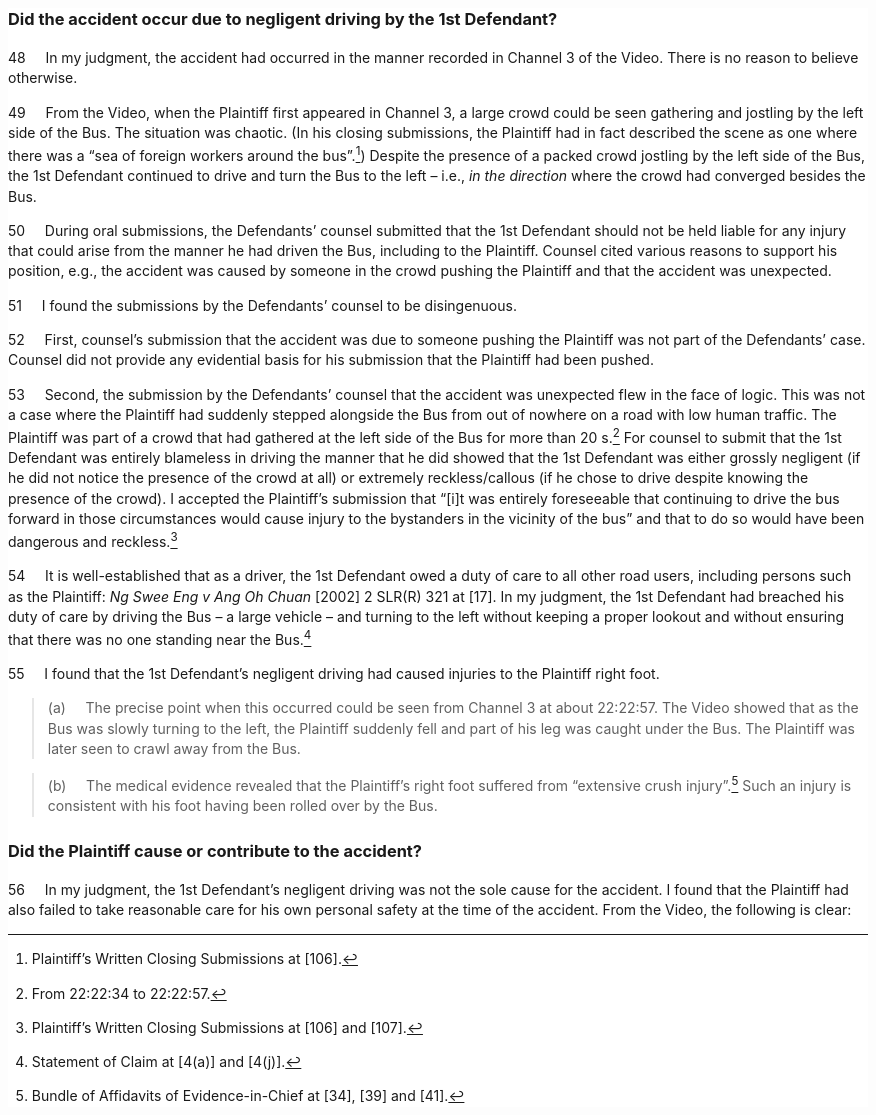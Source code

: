 ### Did the accident occur due to negligent driving by the 1st Defendant?

48     In my judgment, the accident had occurred in the manner recorded in Channel 3 of the Video. There is no reason to believe otherwise.

49     From the Video, when the Plaintiff first appeared in Channel 3, a large crowd could be seen gathering and jostling by the left side of the Bus. The situation was chaotic. (In his closing submissions, the Plaintiff had in fact described the scene as one where there was a “sea of foreign workers around the bus”.[^38]) Despite the presence of a packed crowd jostling by the left side of the Bus, the 1st Defendant continued to drive and turn the Bus to the left – i.e., _in the direction_ where the crowd had converged besides the Bus.

50     During oral submissions, the Defendants’ counsel submitted that the 1st Defendant should not be held liable for any injury that could arise from the manner he had driven the Bus, including to the Plaintiff. Counsel cited various reasons to support his position, e.g., the accident was caused by someone in the crowd pushing the Plaintiff and that the accident was unexpected.

51     I found the submissions by the Defendants’ counsel to be disingenuous.

52     First, counsel’s submission that the accident was due to someone pushing the Plaintiff was not part of the Defendants’ case. Counsel did not provide any evidential basis for his submission that the Plaintiff had been pushed.

53     Second, the submission by the Defendants’ counsel that the accident was unexpected flew in the face of logic. This was not a case where the Plaintiff had suddenly stepped alongside the Bus from out of nowhere on a road with low human traffic. The Plaintiff was part of a crowd that had gathered at the left side of the Bus for more than 20 s.[^39] For counsel to submit that the 1st Defendant was entirely blameless in driving the manner that he did showed that the 1st Defendant was either grossly negligent (if he did not notice the presence of the crowd at all) or extremely reckless/callous (if he chose to drive despite knowing the presence of the crowd). I accepted the Plaintiff’s submission that “\[i\]t was entirely foreseeable that continuing to drive the bus forward in those circumstances would cause injury to the bystanders in the vicinity of the bus” and that to do so would have been dangerous and reckless.[^40]

54     It is well-established that as a driver, the 1st Defendant owed a duty of care to all other road users, including persons such as the Plaintiff: _Ng Swee Eng v Ang Oh Chuan_ <span class="citation">\[2002\] 2 SLR(R) 321</span> at \[17\]. In my judgment, the 1st Defendant had breached his duty of care by driving the Bus – a large vehicle – and turning to the left without keeping a proper lookout and without ensuring that there was no one standing near the Bus.[^41]

55     I found that the 1st Defendant’s negligent driving had caused injuries to the Plaintiff right foot.

> (a)     The precise point when this occurred could be seen from Channel 3 at about 22:22:57. The Video showed that as the Bus was slowly turning to the left, the Plaintiff suddenly fell and part of his leg was caught under the Bus. The Plaintiff was later seen to crawl away from the Bus.

> (b)     The medical evidence revealed that the Plaintiff’s right foot suffered from “extensive crush injury”.[^42] Such an injury is consistent with his foot having been rolled over by the Bus.

### Did the Plaintiff cause or contribute to the accident?

56     In my judgment, the 1st Defendant’s negligent driving was not the sole cause for the accident. I found that the Plaintiff had also failed to take reasonable care for his own personal safety at the time of the accident. From the Video, the following is clear:


[^1]: Statement of Claim at \[3\].
[^2]: Defendants’ Opening Statement at \[6\]; Defendants’ Closing Submissions at \[9\].
[^3]: Defendants’ Opening Statement at \[7\]; Defence at \[4\] and \[7\].
[^4]: Record of Proceedings for 19 July 2021 at page 42 and 62; Record of Proceedings for 6 December 2021 at page 1 and 61.
[^5]: Plaintiff’s Written Closing Submissions at \[18\] – \[37\] and \[54\].
[^6]: Plaintiff’s Written Closing Submissions at \[73\] – \[82\].
[^7]: Plaintiff’s Written Closing Submissions at \[77\] and \[78\].
[^8]: Records of Proceedings dated 6 December 2021 at page 9 (lines 26 – 30).
[^9]: Records of Proceedings dated 6 December 2021 at page 18.
[^10]: Records of Proceedings dated 6 December 2021 at pages 39 and 41.
[^11]: Plaintiff’s Reply Written Submissions at \[35\] and \[36\].
[^12]: Records of Proceedings dated 6 December 2021 at pages 7 – 8.
[^13]: See e.g., Plaintiff’s Written Closing Submissions at \[83\], \[84\] and \[86\].
[^14]: See e.g., Plaintiff’s Written Closing Submissions at \[83\], \[84\] and \[86\].
[^15]: The occasions when the Bus stopped are at – (1) 22:20:57 to 22:21:00, (2) 22:21:06 to 22:21:30, (3) 22:21:35 to 22:21:37, (4) 22:21:40 to 22:21:48, (5) 22:21:58 to 22:22:02, (6) 22:22:05 to 22:22:09,(7) 22:22:14 to 22:22:17.
[^16]: See e.g., 22:21:40 and 22:21:50.
[^17]: The fact that the Bus was turning at the material time can be seen from Channel 4 – which showed the Bus deviating from the straight road lane markings.
[^18]: Plaintiff’s Written Closing Submissions at \[133\].
[^19]: Plaintiff’s Written Closing Submissions at \[7\], \[39\], \[40\], \[52\] – \[59\] and \[65\].
[^20]: Plaintiff’s Written Closing Submissions at \[40\] – \[49\] and \[65\].
[^21]: Plaintiff’s Written Closing Submissions at \[129\], \[130\] and \[133\].
[^22]: Record of Proceedings dated 6 December 2021 at pages 58 (line 17) – 59 (line 6).
[^23]: Defendants’ Closing Submissions at \[30\]; Plaintiff’s Reply Written Submissions at \[49\] – \[56\].
[^24]: Records of Proceedings dated 6 December 2021 at page 50 (lines 4 – 7).
[^25]: Records of Proceedings dated 6 December 2021 at pages 52 (lines 25) – 54 (line 32).
[^26]: From 22:20:00 to 22:24:59.
[^27]: Records of Proceedings dated 6 December 2021 at pages 48 (line 16) – 49 (line 7).
[^28]: Plaintiff’s Opening Statement at \[27\] – \[31\]; Plaintiff’s Written Closing Submissions at \[40\] – \[51\] and \[65\].
[^29]: The accident occurred at 22:22:57.
[^30]: Bundle of Affidavits of Evidence-in-Chief at page 30.
[^31]: Plaintiff’s Bundle of Documents at page 36.
[^32]: Statement of Claim at \[2\].
[^33]: Record of Proceedings for 19 July 2021 at page 36 (lines 1 – 6), page 38 (lines 20 & 21).
[^34]: Plaintiff’s Written Closing Submissions at \[147\] – \[149\].
[^35]: Record of Proceedings for 19 July 2021 at page 38 (lines 15 – 29); page 54 (lines 17 – 27).
[^36]: Record of Proceedings for 19 July 2021 at page 59.
[^37]: Record of Proceedings for 19 July 2021 at page 35 (lines 28 & 32).
[^38]: Plaintiff’s Written Closing Submissions at \[106\].
[^39]: From 22:22:34 to 22:22:57.
[^40]: Plaintiff’s Written Closing Submissions at \[106\] and \[107\].
[^41]: Statement of Claim at \[4(a)\] and \[4(j)\].
[^42]: Bundle of Affidavits of Evidence-in-Chief at \[34\], \[39\] and \[41\].
[^43]: Plaintiff’s Written Closing Submissions at \[152\] – \[174\].
[^44]: Plaintiff’s Written Closing Submissions at \[67\], \[70\] and \[71\].
[^45]: Plaintiff’s Written Closing Submissions at \[83\] – \[91\].
[^46]: Plaintiff’s Written Closing Submissions at \[22\].
[^47]: This statement is annexed to the 2nd Defendant’s AEIC: see Bundle of Affidavits of Evidence-in-Chief at page 116.
[^48]: The police report is annexed to the AEIC of the Plaintiff: see Bundle of Affidavits of Evidence-in-Chief at page 25.
[^49]: The report is annexed to the 2nd Defendant’ AEIC: see Bundle of Affidavits of Evidence-in-Chief at page 118.